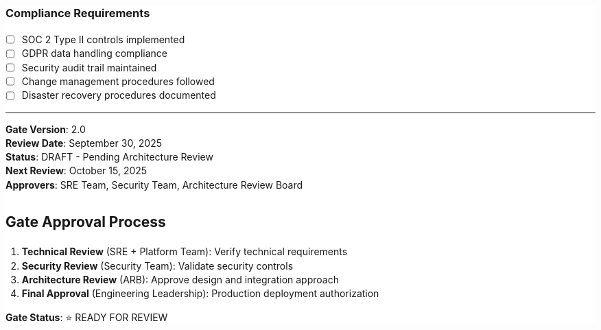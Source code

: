 ### Compliance Requirements
- [ ] SOC 2 Type II controls implemented
- [ ] GDPR data handling compliance
- [ ] Security audit trail maintained
- [ ] Change management procedures followed
- [ ] Disaster recovery procedures documented

---

**Gate Version**: 2.0  
**Review Date**: September 30, 2025  
**Status**: DRAFT - Pending Architecture Review  
**Next Review**: October 15, 2025  
**Approvers**: SRE Team, Security Team, Architecture Review Board

## Gate Approval Process

1. **Technical Review** (SRE + Platform Team): Verify technical requirements
2. **Security Review** (Security Team): Validate security controls
3. **Architecture Review** (ARB): Approve design and integration approach
4. **Final Approval** (Engineering Leadership): Production deployment authorization

**Gate Status**: ⭐ READY FOR REVIEW
